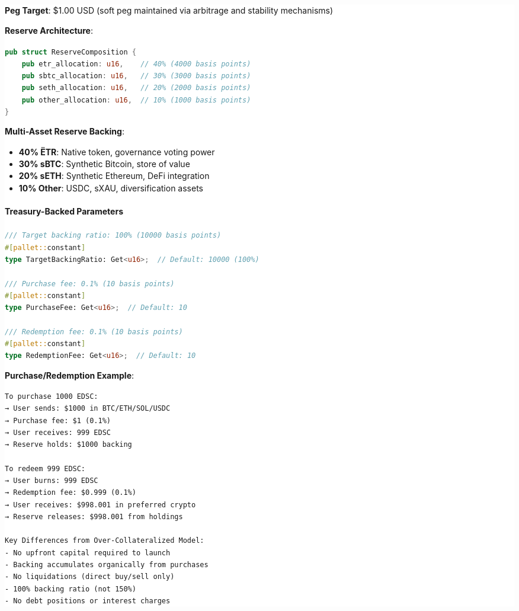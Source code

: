 **Peg Target**: $1.00 USD (soft peg maintained via arbitrage and stability mechanisms)

**Reserve Architecture**:
```rust
pub struct ReserveComposition {
    pub etr_allocation: u16,    // 40% (4000 basis points)
    pub sbtc_allocation: u16,   // 30% (3000 basis points)
    pub seth_allocation: u16,   // 20% (2000 basis points)
    pub other_allocation: u16,  // 10% (1000 basis points)
}
```

**Multi-Asset Reserve Backing**:
- **40% ËTR**: Native token, governance voting power
- **30% sBTC**: Synthetic Bitcoin, store of value
- **20% sETH**: Synthetic Ethereum, DeFi integration
- **10% Other**: USDC, sXAU, diversification assets

#### Treasury-Backed Parameters

```rust
/// Target backing ratio: 100% (10000 basis points)
#[pallet::constant]
type TargetBackingRatio: Get<u16>;  // Default: 10000 (100%)

/// Purchase fee: 0.1% (10 basis points)
#[pallet::constant]
type PurchaseFee: Get<u16>;  // Default: 10

/// Redemption fee: 0.1% (10 basis points)
#[pallet::constant]
type RedemptionFee: Get<u16>;  // Default: 10
```

**Purchase/Redemption Example**:
```
To purchase 1000 EDSC:
→ User sends: $1000 in BTC/ETH/SOL/USDC
→ Purchase fee: $1 (0.1%)
→ User receives: 999 EDSC
→ Reserve holds: $1000 backing

To redeem 999 EDSC:
→ User burns: 999 EDSC
→ Redemption fee: $0.999 (0.1%)
→ User receives: $998.001 in preferred crypto
→ Reserve releases: $998.001 from holdings

Key Differences from Over-Collateralized Model:
- No upfront capital required to launch
- Backing accumulates organically from purchases
- No liquidations (direct buy/sell only)
- 100% backing ratio (not 150%)
- No debt positions or interest charges
```
